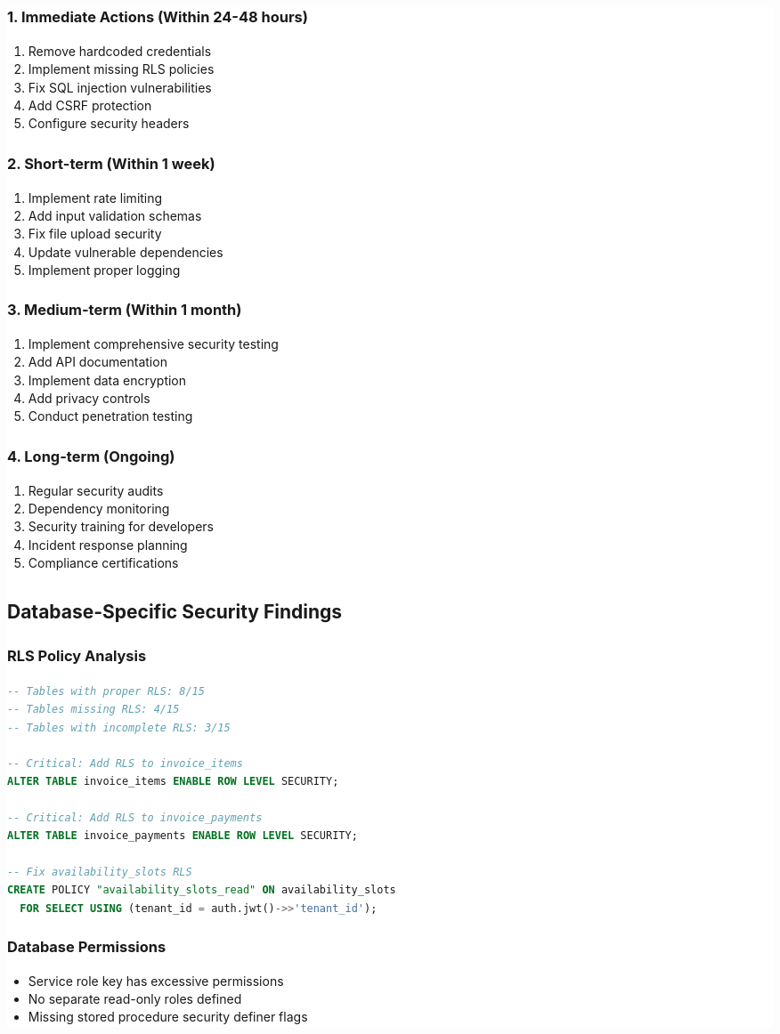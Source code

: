 ### 1. Immediate Actions (Within 24-48 hours)
1. Remove hardcoded credentials
2. Implement missing RLS policies
3. Fix SQL injection vulnerabilities
4. Add CSRF protection
5. Configure security headers

### 2. Short-term (Within 1 week)
1. Implement rate limiting
2. Add input validation schemas
3. Fix file upload security
4. Update vulnerable dependencies
5. Implement proper logging

### 3. Medium-term (Within 1 month)
1. Implement comprehensive security testing
2. Add API documentation
3. Implement data encryption
4. Add privacy controls
5. Conduct penetration testing

### 4. Long-term (Ongoing)
1. Regular security audits
2. Dependency monitoring
3. Security training for developers
4. Incident response planning
5. Compliance certifications

## Database-Specific Security Findings

### RLS Policy Analysis
```sql
-- Tables with proper RLS: 8/15
-- Tables missing RLS: 4/15
-- Tables with incomplete RLS: 3/15

-- Critical: Add RLS to invoice_items
ALTER TABLE invoice_items ENABLE ROW LEVEL SECURITY;

-- Critical: Add RLS to invoice_payments
ALTER TABLE invoice_payments ENABLE ROW LEVEL SECURITY;

-- Fix availability_slots RLS
CREATE POLICY "availability_slots_read" ON availability_slots
  FOR SELECT USING (tenant_id = auth.jwt()->>'tenant_id');
```

### Database Permissions
- Service role key has excessive permissions
- No separate read-only roles defined
- Missing stored procedure security definer flags
